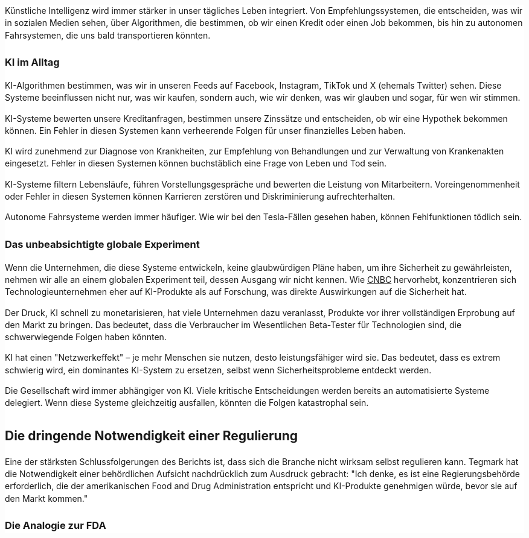 Künstliche Intelligenz wird immer stärker in unser tägliches Leben integriert. Von Empfehlungssystemen, die entscheiden, was wir in sozialen Medien sehen, über Algorithmen, die bestimmen, ob wir einen Kredit oder einen Job bekommen, bis hin zu autonomen Fahrsystemen, die uns bald transportieren könnten.

### KI im Alltag

KI-Algorithmen bestimmen, was wir in unseren Feeds auf Facebook, Instagram, TikTok und X (ehemals Twitter) sehen. Diese Systeme beeinflussen nicht nur, was wir kaufen, sondern auch, wie wir denken, was wir glauben und sogar, für wen wir stimmen.

KI-Systeme bewerten unsere Kreditanfragen, bestimmen unsere Zinssätze und entscheiden, ob wir eine Hypothek bekommen können. Ein Fehler in diesen Systemen kann verheerende Folgen für unser finanzielles Leben haben.

KI wird zunehmend zur Diagnose von Krankheiten, zur Empfehlung von Behandlungen und zur Verwaltung von Krankenakten eingesetzt. Fehler in diesen Systemen können buchstäblich eine Frage von Leben und Tod sein.

KI-Systeme filtern Lebensläufe, führen Vorstellungsgespräche und bewerten die Leistung von Mitarbeitern. Voreingenommenheit oder Fehler in diesen Systemen können Karrieren zerstören und Diskriminierung aufrechterhalten.

Autonome Fahrsysteme werden immer häufiger. Wie wir bei den Tesla-Fällen gesehen haben, können Fehlfunktionen tödlich sein.

### Das unbeabsichtigte globale Experiment

Wenn die Unternehmen, die diese Systeme entwickeln, keine glaubwürdigen Pläne haben, um ihre Sicherheit zu gewährleisten, nehmen wir alle an einem globalen Experiment teil, dessen Ausgang wir nicht kennen. Wie [CNBC](https://www.cnbc.com/2025/05/14/meta-google-openai-artificial-intelligence-safety.html) hervorhebt, konzentrieren sich Technologieunternehmen eher auf KI-Produkte als auf Forschung, was direkte Auswirkungen auf die Sicherheit hat.

Der Druck, KI schnell zu monetarisieren, hat viele Unternehmen dazu veranlasst, Produkte vor ihrer vollständigen Erprobung auf den Markt zu bringen. Das bedeutet, dass die Verbraucher im Wesentlichen Beta-Tester für Technologien sind, die schwerwiegende Folgen haben könnten.

KI hat einen "Netzwerkeffekt" – je mehr Menschen sie nutzen, desto leistungsfähiger wird sie. Das bedeutet, dass es extrem schwierig wird, ein dominantes KI-System zu ersetzen, selbst wenn Sicherheitsprobleme entdeckt werden.

Die Gesellschaft wird immer abhängiger von KI. Viele kritische Entscheidungen werden bereits an automatisierte Systeme delegiert. Wenn diese Systeme gleichzeitig ausfallen, könnten die Folgen katastrophal sein.

## Die dringende Notwendigkeit einer Regulierung

Eine der stärksten Schlussfolgerungen des Berichts ist, dass sich die Branche nicht wirksam selbst regulieren kann. Tegmark hat die Notwendigkeit einer behördlichen Aufsicht nachdrücklich zum Ausdruck gebracht: "Ich denke, es ist eine Regierungsbehörde erforderlich, die der amerikanischen Food and Drug Administration entspricht und KI-Produkte genehmigen würde, bevor sie auf den Markt kommen."

### Die Analogie zur FDA
